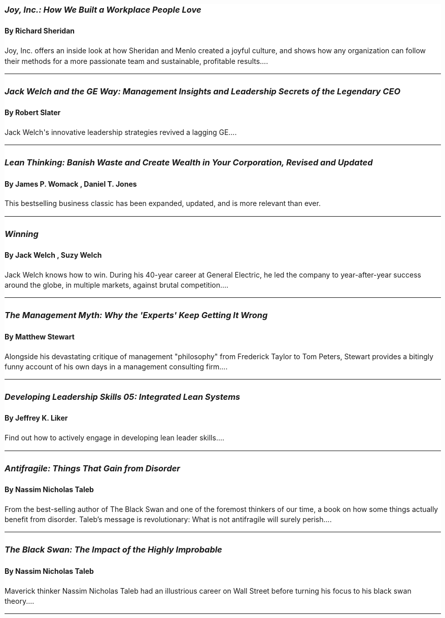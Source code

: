 ### *Joy, Inc.: How We Built a Workplace People Love*
#### By Richard Sheridan
Joy, Inc. offers an inside look at how Sheridan and Menlo created a joyful culture, and shows how any organization can follow their methods for a more passionate team and sustainable, profitable results....

---
### *Jack Welch and the GE Way: Management Insights and Leadership Secrets of the Legendary CEO*
#### By Robert Slater
Jack Welch's innovative leadership strategies revived a lagging GE....

---
### *Lean Thinking: Banish Waste and Create Wealth in Your Corporation, Revised and Updated*
#### By James P. Womack , Daniel T. Jones
This bestselling business classic has been expanded, updated, and is more relevant than ever.

---
### *Winning*
#### By Jack Welch , Suzy Welch
Jack Welch knows how to win. During his 40-year career at General Electric, he led the company to year-after-year success around the globe, in multiple markets, against brutal competition....

---
### *The Management Myth: Why the 'Experts' Keep Getting It Wrong*
#### By Matthew Stewart
Alongside his devastating critique of management "philosophy" from Frederick Taylor to Tom Peters, Stewart provides a bitingly funny account of his own days in a management consulting firm....

---
### *Developing Leadership Skills 05: Integrated Lean Systems*
#### By Jeffrey K. Liker
Find out how to actively engage in developing lean leader skills....

---
### *Antifragile: Things That Gain from Disorder*
#### By Nassim Nicholas Taleb
From the best-selling author of The Black Swan and one of the foremost thinkers of our time, a book on how some things actually benefit from disorder. Taleb’s message is revolutionary: What is not antifragile will surely perish....

---
### *The Black Swan: The Impact of the Highly Improbable*
#### By Nassim Nicholas Taleb
Maverick thinker Nassim Nicholas Taleb had an illustrious career on Wall Street before turning his focus to his black swan theory....

---